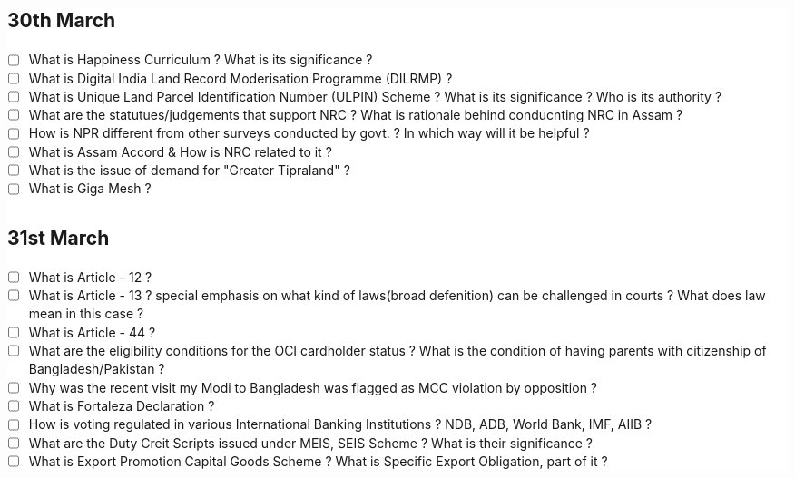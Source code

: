 ## 30th March
- [ ] What is Happiness Curriculum ? What is its significance ? 
- [ ] What is Digital India Land Record Moderisation Programme (DILRMP) ?
- [ ] What is Unique Land Parcel Identification Number (ULPIN) Scheme ? What is its significance ? Who is its authority ? 
- [ ] What are the statutues/judgements that support NRC ? What is rationale behind conducnting NRC in Assam ? 
- [ ] How is NPR different from other surveys conducted by govt. ? In which way will it be helpful ? 
- [ ] What is Assam Accord & How is NRC related to it ? 
- [ ] What is the issue of demand for "Greater Tipraland" ?
- [ ] What is Giga Mesh ? 

## 31st March
- [ ] What is Article - 12 ? 
- [ ] What is Article - 13 ? special emphasis on what kind of laws(broad defenition) can be challenged in courts ? What does law mean in this case ? 
- [ ] What is Article - 44 ? 
- [ ] What are the eligibility conditions for the OCI cardholder status ? What is the condition of having parents with citizenship of Bangladesh/Pakistan ? 
- [ ] Why was the recent visit my Modi to Bangladesh was flagged as MCC violation by opposition ? 
- [ ] What is Fortaleza Declaration ? 
- [ ] How is voting regulated in various International Banking Institutions ? NDB, ADB, World Bank, IMF, AIIB ? 
- [ ] What are the Duty Creit Scripts issued under MEIS, SEIS Scheme ? What is their significance ? 
- [ ] What is Export Promotion Capital Goods Scheme ? What is Specific Export Obligation, part of it ? 

